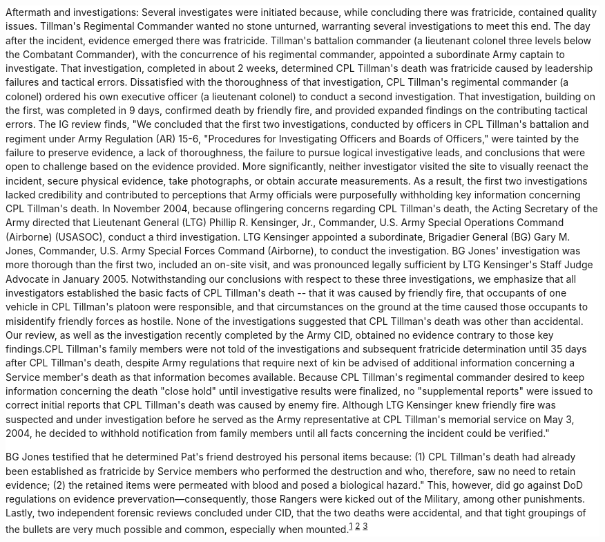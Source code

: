   Aftermath and investigations:
  Several investigates were initiated because, while concluding there was fratricide, contained quality issues. Tillman's Regimental Commander wanted no stone unturned, warranting several investigations to meet this end. The day after the incident, evidence emerged there was fratricide. Tillman's battalion commander (a lieutenant colonel three levels below the Combatant Commander), with the concurrence of his regimental commander, appointed a subordinate Army captain to investigate. That investigation, completed in about 2 weeks, determined CPL Tillman's death was fratricide caused by leadership failures and tactical errors. Dissatisfied with the thoroughness of that investigation, CPL Tillman's regimental commander (a colonel) ordered his own executive officer (a lieutenant colonel) to conduct a second investigation. That investigation, building on the first, was completed in 9 days, confirmed death by friendly fire, and provided expanded findings on the contributing tactical errors. The IG review finds,  "We concluded that the first two investigations, conducted by officers in CPL Tillman's battalion and regiment under Army Regulation (AR) 15-6, "Procedures for Investigating Officers and Boards of Officers," were tainted by the failure to preserve evidence, a lack of thoroughness, the failure to pursue logical investigative leads, and conclusions that were open to challenge based on the evidence provided. More significantly, neither investigator visited the site to visually reenact the incident, secure physical evidence, take photographs, or obtain accurate measurements. As a result, the first two investigations lacked credibility and contributed to perceptions that Army officials were purposefully withholding key information concerning CPL Tillman's death. In November 2004, because oflingering concerns regarding CPL Tillman's death, the Acting Secretary of the Army directed that Lieutenant General (LTG) Phillip R. Kensinger, Jr., Commander, U.S. Army Special Operations Command (Airborne) (USASOC), conduct a third investigation. LTG Kensinger appointed a subordinate, Brigadier General (BG) Gary M. Jones, Commander, U.S. Army Special Forces Command (Airborne), to conduct the investigation. BG Jones' investigation was more thorough than the first two, included an on-site visit, and was pronounced legally sufficient by LTG Kensinger's Staff Judge Advocate in January 2005. Notwithstanding our conclusions with respect to these three investigations, we emphasize that all investigators established the basic facts of CPL Tillman's death -- that it was caused by friendly fire, that occupants of one vehicle in CPL Tillman's platoon were responsible, and that circumstances on the ground at the time caused those occupants to misidentify friendly forces as hostile. None of the investigations suggested that CPL Tillman's death was other than accidental. Our review, as well as the investigation recently completed by the Army CID, obtained no evidence contrary to those key findings.CPL Tillman's family members were not told of the investigations and subsequent fratricide determination until 35 days after CPL Tillman's death, despite Army regulations that require next of kin be advised of additional information concerning a Service member's death as that information becomes available. Because CPL Tillman's regimental commander desired to keep information concerning the death "close hold" until investigative results were finalized, no "supplemental reports" were issued to correct initial reports that CPL Tillman's death was caused by enemy fire. Although LTG Kensinger knew friendly fire was suspected and under investigation before he served as the Army representative at CPL Tillman's memorial service on May 3, 2004, he decided to withhold notification from family members until all facts concerning the incident could be verified."
  
  BG Jones testified that he determined Pat's friend destroyed his personal items because: (1) CPL Tillman's death had already been established as fratricide by Service members who performed the destruction and who, therefore, saw no need to retain evidence; (2) the retained items were
permeated with blood and posed a biological hazard." This, however, did go against DoD regulations on evidence prevervation—consequently, those Rangers were kicked out of the Military, among other punishments. Lastly, two independent forensic reviews concluded under CID, that the two deaths were accidental, and that tight groupings of the bullets are very much possible and common, especially when mounted.<sup>[1](https://media.defense.gov/2018/Aug/16/2001955054/-1/-1/1/TILLMAN_REDACTED_WEB_0307-1.PDF)</sup></sup> <sup>[2](https://www.c-span.org/video/?197332-1/findings-corporal-tillman-death)</sup></sup> <sup>[3](https://www.usmcu.edu/Portals/218/LLI/Ethics/Leadership%20Ethics%20LOW%20Discussion%20Guide%20Minus%20Hadith%202008.pdf?ver=2018-09-25-100015-853#page=126)</sup></sup>

